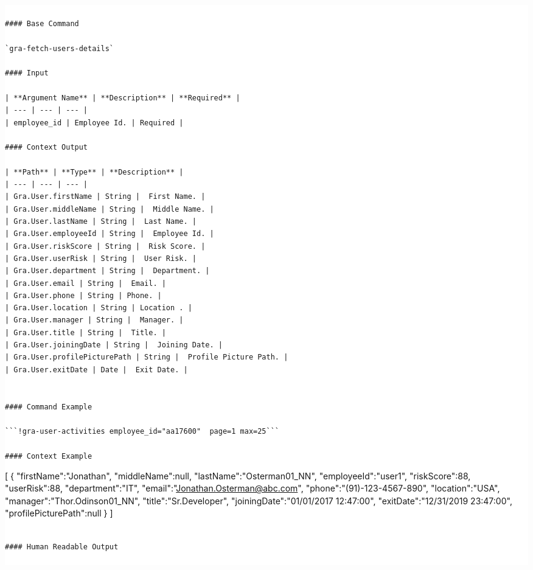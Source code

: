 ```

#### Base Command

`gra-fetch-users-details`

#### Input

| **Argument Name** | **Description** | **Required** |
| --- | --- | --- |
| employee_id | Employee Id. | Required | 

#### Context Output

| **Path** | **Type** | **Description** |
| --- | --- | --- |
| Gra.User.firstName | String |  First Name. | 
| Gra.User.middleName | String |  Middle Name. | 
| Gra.User.lastName | String |  Last Name. | 
| Gra.User.employeeId | String |  Employee Id. | 
| Gra.User.riskScore | String |  Risk Score. | 
| Gra.User.userRisk | String |  User Risk. | 
| Gra.User.department | String |  Department. | 
| Gra.User.email | String |  Email. | 
| Gra.User.phone | String | Phone. | 
| Gra.User.location | String | Location . | 
| Gra.User.manager | String |  Manager. | 
| Gra.User.title | String |  Title. | 
| Gra.User.joiningDate | String |  Joining Date. | 
| Gra.User.profilePicturePath | String |  Profile Picture Path. | 
| Gra.User.exitDate | Date |  Exit Date. | 


#### Command Example

```!gra-user-activities employee_id="aa17600"  page=1 max=25```

#### Context Example

```
[
  {
    "firstName":"Jonathan",
    "middleName":null,
    "lastName":"Osterman01_NN",
    "employeeId":"user1",
    "riskScore":88,
    "userRisk":88,
    "department":"IT",
    "email":"Jonathan.Osterman@abc.com",
    "phone":"(91)-123-4567-890",
    "location":"USA",
    "manager":"Thor.Odinson01_NN",
    "title":"Sr.Developer",
    "joiningDate":"01/01/2017 12:47:00",
    "exitDate":"12/31/2019 23:47:00",
    "profilePicturePath":null
  }
]
```

#### Human Readable Output


```